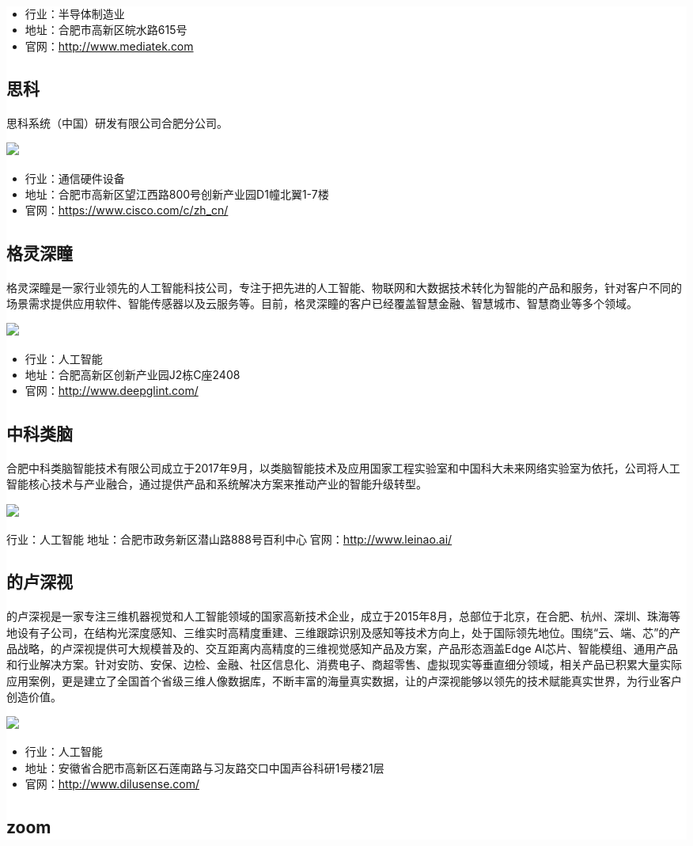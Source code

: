 - 行业：半导体制造业
- 地址：合肥市高新区皖水路615号
- 官网：http://www.mediatek.com

## 思科

思科系统（中国）研发有限公司合肥分公司。

![](https://files.mdnice.com/user/4435/97e366bb-b33c-4f53-8aab-5e2781c5cd19.png)

- 行业：通信硬件设备
- 地址：合肥市高新区望江西路800号创新产业园D1幢北翼1-7楼
- 官网：https://www.cisco.com/c/zh_cn/

## 格灵深瞳

格灵深瞳是一家行业领先的人工智能科技公司，专注于把先进的人工智能、物联网和大数据技术转化为智能的产品和服务，针对客户不同的场景需求提供应用软件、智能传感器以及云服务等。目前，格灵深瞳的客户已经覆盖智慧金融、智慧城市、智慧商业等多个领域。

![](https://files.mdnice.com/user/4435/cf6c1b0c-d1db-4232-8467-69114803e982.png)

- 行业：人工智能
- 地址：合肥高新区创新产业园J2栋C座2408
- 官网：http://www.deepglint.com/

## 中科类脑

合肥中科类脑智能技术有限公司成立于2017年9月，以类脑智能技术及应用国家工程实验室和中国科大未来网络实验室为依托，公司将人工智能核心技术与产业融合，通过提供产品和系统解决方案来推动产业的智能升级转型。

![](https://files.mdnice.com/user/4435/d15d9bcc-fcc3-4913-92f5-e61f07ff7d70.png)

行业：人工智能
地址：合肥市政务新区潜山路888号百利中心
官网：http://www.leinao.ai/

## 的卢深视

的卢深视是一家专注三维机器视觉和人工智能领域的国家高新技术企业，成立于2015年8月，总部位于北京，在合肥、杭州、深圳、珠海等地设有子公司，在结构光深度感知、三维实时高精度重建、三维跟踪识别及感知等技术方向上，处于国际领先地位。围绕“云、端、芯”的产品战略，的卢深视提供可大规模普及的、交互距离内高精度的三维视觉感知产品及方案，产品形态涵盖Edge AI芯片、智能模组、通用产品和行业解决方案。针对安防、安保、边检、金融、社区信息化、消费电子、商超零售、虚拟现实等垂直细分领域，相关产品已积累大量实际应用案例，更是建立了全国首个省级三维人像数据库，不断丰富的海量真实数据，让的卢深视能够以领先的技术赋能真实世界，为行业客户创造价值。

![](https://files.mdnice.com/user/4435/5ea26f70-96fe-4832-b368-820c4e2ce6fa.png)

- 行业：人工智能
- 地址：安徽省合肥市高新区石莲南路与习友路交口中国声谷科研1号楼21层
- 官网：http://www.dilusense.com/

## zoom
